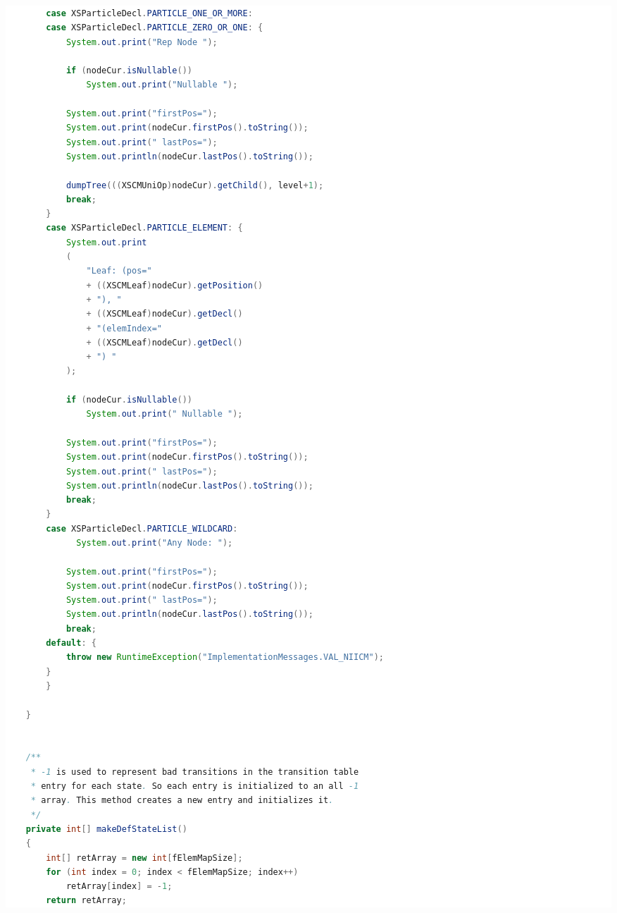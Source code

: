 ```java
        case XSParticleDecl.PARTICLE_ONE_OR_MORE:
        case XSParticleDecl.PARTICLE_ZERO_OR_ONE: {
            System.out.print("Rep Node ");

            if (nodeCur.isNullable())
                System.out.print("Nullable ");

            System.out.print("firstPos=");
            System.out.print(nodeCur.firstPos().toString());
            System.out.print(" lastPos=");
            System.out.println(nodeCur.lastPos().toString());

            dumpTree(((XSCMUniOp)nodeCur).getChild(), level+1);
            break;
        }
        case XSParticleDecl.PARTICLE_ELEMENT: {
            System.out.print
            (
                "Leaf: (pos="
                + ((XSCMLeaf)nodeCur).getPosition()
                + "), "
                + ((XSCMLeaf)nodeCur).getDecl()
                + "(elemIndex="
                + ((XSCMLeaf)nodeCur).getDecl()
                + ") "
            );

            if (nodeCur.isNullable())
                System.out.print(" Nullable ");

            System.out.print("firstPos=");
            System.out.print(nodeCur.firstPos().toString());
            System.out.print(" lastPos=");
            System.out.println(nodeCur.lastPos().toString());
            break;
        }
        case XSParticleDecl.PARTICLE_WILDCARD:
              System.out.print("Any Node: ");

            System.out.print("firstPos=");
            System.out.print(nodeCur.firstPos().toString());
            System.out.print(" lastPos=");
            System.out.println(nodeCur.lastPos().toString());
            break;
        default: {
            throw new RuntimeException("ImplementationMessages.VAL_NIICM");
        }
        }

    }


    /**
     * -1 is used to represent bad transitions in the transition table
     * entry for each state. So each entry is initialized to an all -1
     * array. This method creates a new entry and initializes it.
     */
    private int[] makeDefStateList()
    {
        int[] retArray = new int[fElemMapSize];
        for (int index = 0; index < fElemMapSize; index++)
            retArray[index] = -1;
        return retArray;
```
